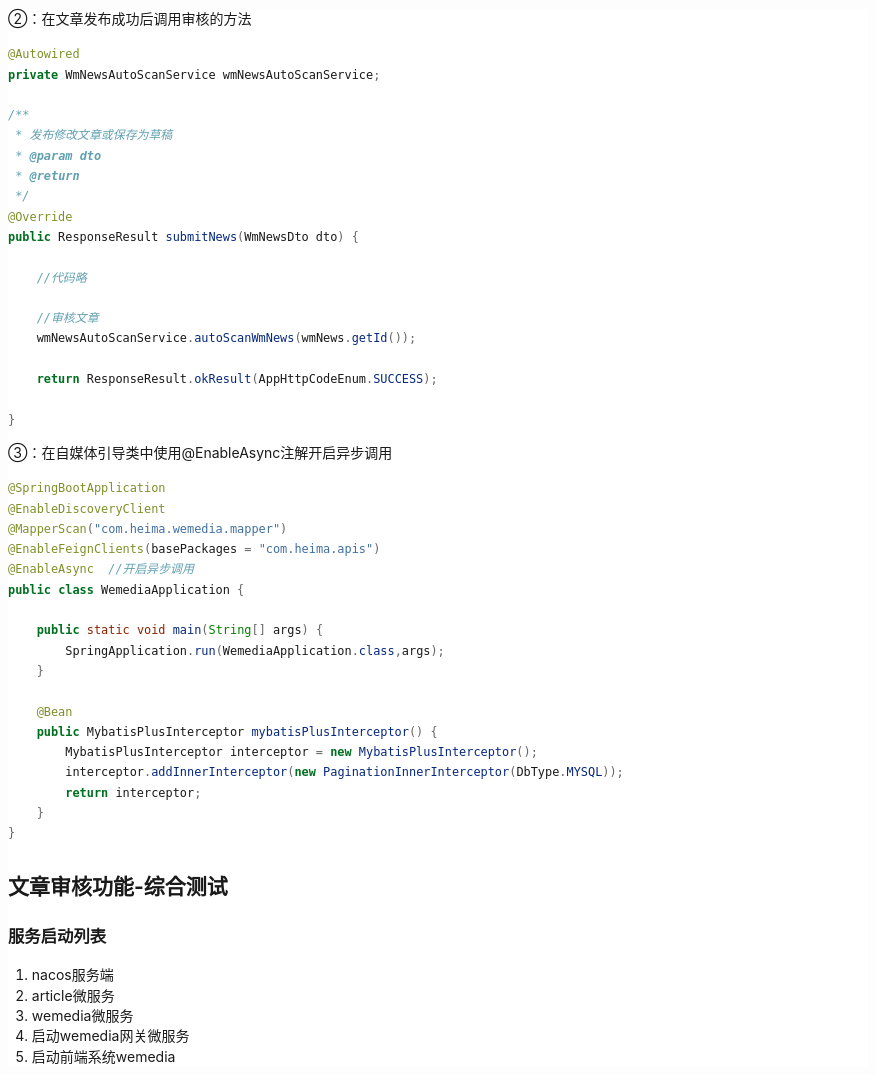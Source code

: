 ②：在文章发布成功后调用审核的方法

```java
@Autowired
private WmNewsAutoScanService wmNewsAutoScanService;

/**
 * 发布修改文章或保存为草稿
 * @param dto
 * @return
 */
@Override
public ResponseResult submitNews(WmNewsDto dto) {

    //代码略

    //审核文章
    wmNewsAutoScanService.autoScanWmNews(wmNews.getId());

    return ResponseResult.okResult(AppHttpCodeEnum.SUCCESS);

}
```

③：在自媒体引导类中使用@EnableAsync注解开启异步调用

```java
@SpringBootApplication
@EnableDiscoveryClient
@MapperScan("com.heima.wemedia.mapper")
@EnableFeignClients(basePackages = "com.heima.apis")
@EnableAsync  //开启异步调用
public class WemediaApplication {

    public static void main(String[] args) {
        SpringApplication.run(WemediaApplication.class,args);
    }

    @Bean
    public MybatisPlusInterceptor mybatisPlusInterceptor() {
        MybatisPlusInterceptor interceptor = new MybatisPlusInterceptor();
        interceptor.addInnerInterceptor(new PaginationInnerInterceptor(DbType.MYSQL));
        return interceptor;
    }
}
```

## 文章审核功能-综合测试

### 服务启动列表

1. nacos服务端
2. article微服务
3. wemedia微服务
4. 启动wemedia网关微服务
5. 启动前端系统wemedia

